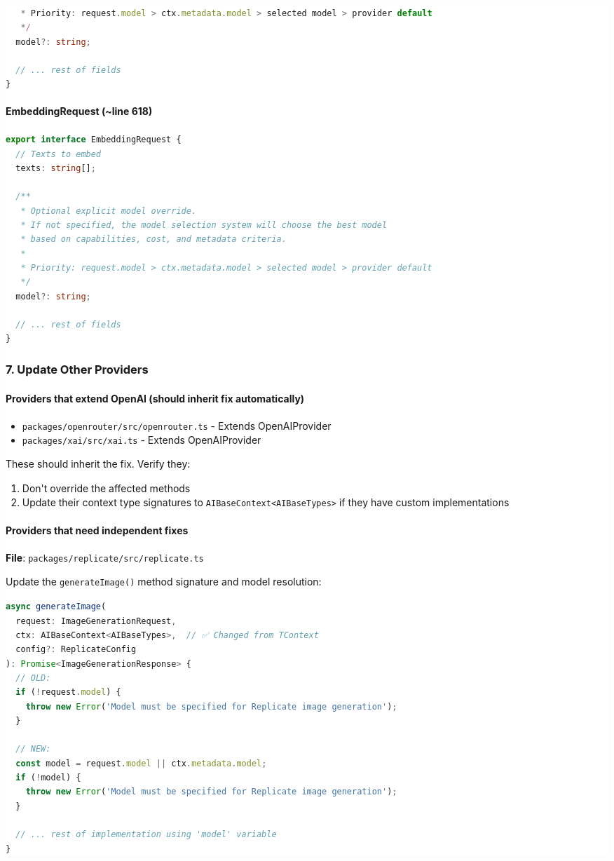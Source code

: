 ```typescript
   * Priority: request.model > ctx.metadata.model > selected model > provider default
   */
  model?: string;

  // ... rest of fields
}
```

#### EmbeddingRequest (~line 618)

```typescript
export interface EmbeddingRequest {
  // Texts to embed
  texts: string[];

  /**
   * Optional explicit model override.
   * If not specified, the model selection system will choose the best model
   * based on capabilities, cost, and metadata criteria.
   *
   * Priority: request.model > ctx.metadata.model > selected model > provider default
   */
  model?: string;

  // ... rest of fields
}
```

### 7. **Update Other Providers**

#### Providers that extend OpenAI (should inherit fix automatically)

- `packages/openrouter/src/openrouter.ts` - Extends OpenAIProvider
- `packages/xai/src/xai.ts` - Extends OpenAIProvider

These should inherit the fix. Verify they:
1. Don't override the affected methods
2. Update their context type signatures to `AIBaseContext<AIBaseTypes>` if they have custom implementations

#### Providers that need independent fixes

**File**: `packages/replicate/src/replicate.ts`

Update the `generateImage()` method signature and model resolution:

```typescript
async generateImage(
  request: ImageGenerationRequest,
  ctx: AIBaseContext<AIBaseTypes>,  // ✅ Changed from TContext
  config?: ReplicateConfig
): Promise<ImageGenerationResponse> {
  // OLD:
  if (!request.model) {
    throw new Error('Model must be specified for Replicate image generation');
  }

  // NEW:
  const model = request.model || ctx.metadata.model;
  if (!model) {
    throw new Error('Model must be specified for Replicate image generation');
  }

  // ... rest of implementation using 'model' variable
}
```